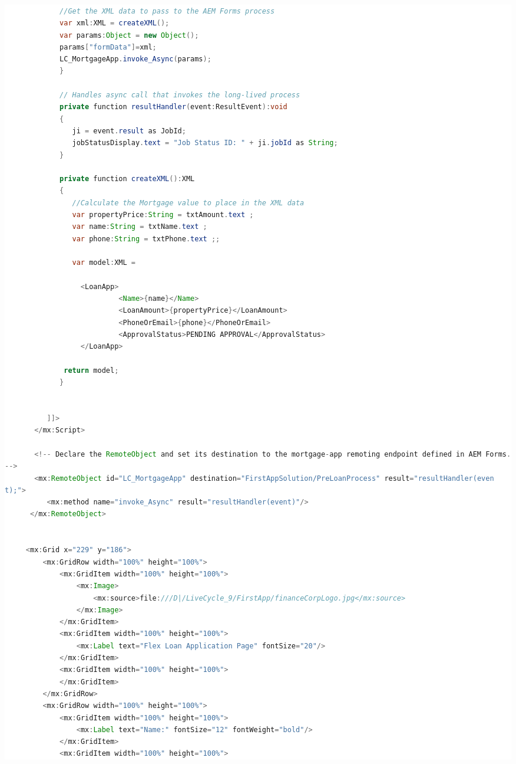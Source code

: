 ```java
             //Get the XML data to pass to the AEM Forms process
             var xml:XML = createXML();
             var params:Object = new Object();
             params["formData"]=xml;
             LC_MortgageApp.invoke_Async(params);
             }
 
             // Handles async call that invokes the long-lived process
             private function resultHandler(event:ResultEvent):void
             {
                ji = event.result as JobId;
                jobStatusDisplay.text = "Job Status ID: " + ji.jobId as String;
             }
 
             private function createXML():XML
             {
                //Calculate the Mortgage value to place in the XML data
                var propertyPrice:String = txtAmount.text ;
                var name:String = txtName.text ;
                var phone:String = txtPhone.text ;;
 
                var model:XML =
 
                  <LoanApp>
                           <Name>{name}</Name>
                           <LoanAmount>{propertyPrice}</LoanAmount>
                           <PhoneOrEmail>{phone}</PhoneOrEmail>
                           <ApprovalStatus>PENDING APPROVAL</ApprovalStatus>
                  </LoanApp>
 
              return model;
             }
 
 
          ]]>
       </mx:Script>
 
       <!-- Declare the RemoteObject and set its destination to the mortgage-app remoting endpoint defined in AEM Forms. -->
       <mx:RemoteObject id="LC_MortgageApp" destination="FirstAppSolution/PreLoanProcess" result="resultHandler(event);">
          <mx:method name="invoke_Async" result="resultHandler(event)"/>
      </mx:RemoteObject>
 
 
     <mx:Grid x="229" y="186">
         <mx:GridRow width="100%" height="100%">
             <mx:GridItem width="100%" height="100%">
                 <mx:Image>
                     <mx:source>file:///D|/LiveCycle_9/FirstApp/financeCorpLogo.jpg</mx:source>
                 </mx:Image>
             </mx:GridItem>
             <mx:GridItem width="100%" height="100%">
                 <mx:Label text="Flex Loan Application Page" fontSize="20"/>
             </mx:GridItem>
             <mx:GridItem width="100%" height="100%">
             </mx:GridItem>
         </mx:GridRow>
         <mx:GridRow width="100%" height="100%">
             <mx:GridItem width="100%" height="100%">
                 <mx:Label text="Name:" fontSize="12" fontWeight="bold"/>
             </mx:GridItem>
             <mx:GridItem width="100%" height="100%">
```